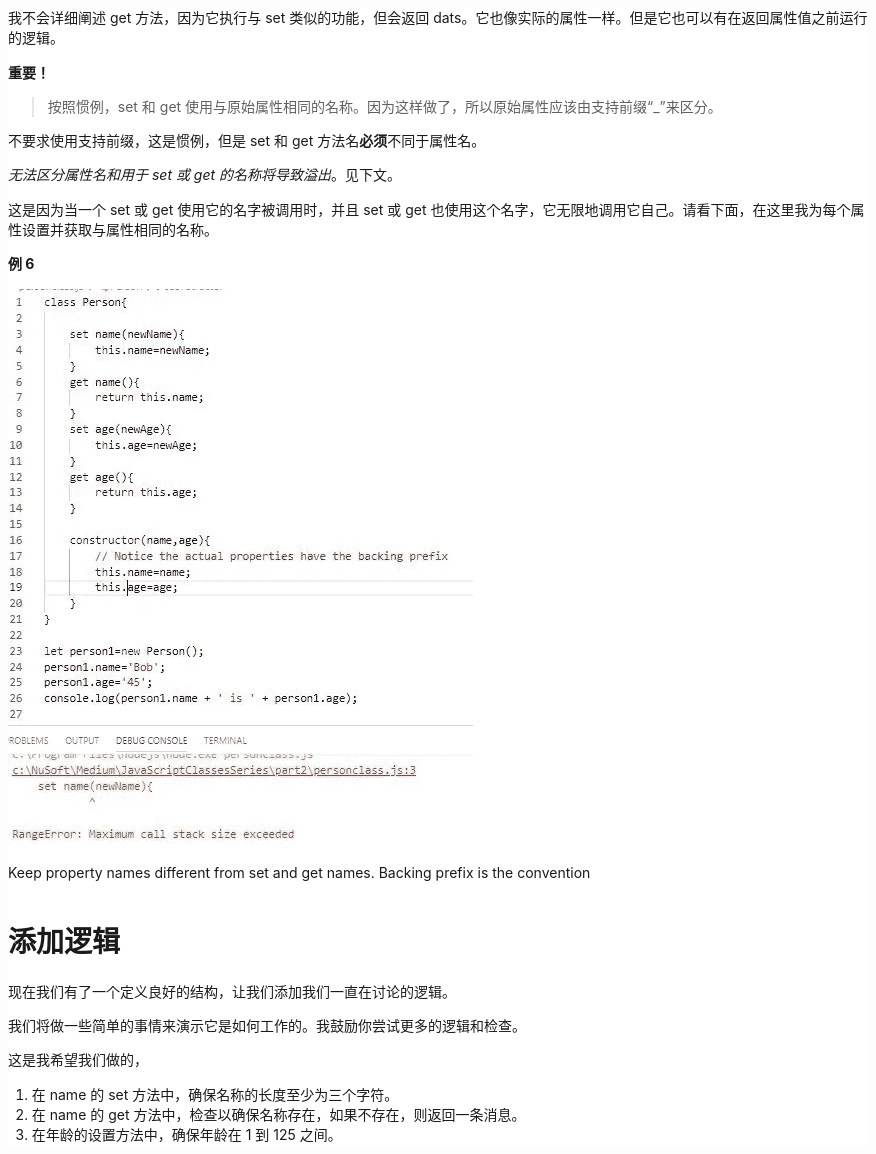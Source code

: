 我不会详细阐述 get 方法，因为它执行与 set 类似的功能，但会返回 dats。它也像实际的属性一样。但是它也可以有在返回属性值之前运行的逻辑。

**重要！**

> 按照惯例，set 和 get 使用与原始属性相同的名称。因为这样做了，所以原始属性应该由支持前缀“_”来区分。

不要求使用支持前缀，这是惯例，但是 set 和 get 方法名**必须**不同于属性名。

*无法区分属性名和用于 set 或 get 的名称将导致溢出*。见下文。

这是因为当一个 set 或 get 使用它的名字被调用时，并且 set 或 get 也使用这个名字，它无限地调用它自己。请看下面，在这里我为每个属性设置并获取与属性相同的名称。

**例 6**

![](img/43f396740247533d4560dd61b51dd54b.png)

Keep property names different from set and get names. Backing prefix is the convention

# 添加逻辑

现在我们有了一个定义良好的结构，让我们添加我们一直在讨论的逻辑。

我们将做一些简单的事情来演示它是如何工作的。我鼓励你尝试更多的逻辑和检查。

这是我希望我们做的，

1.  在 name 的 set 方法中，确保名称的长度至少为三个字符。
2.  在 name 的 get 方法中，检查以确保名称存在，如果不存在，则返回一条消息。
3.  在年龄的设置方法中，确保年龄在 1 到 125 之间。
